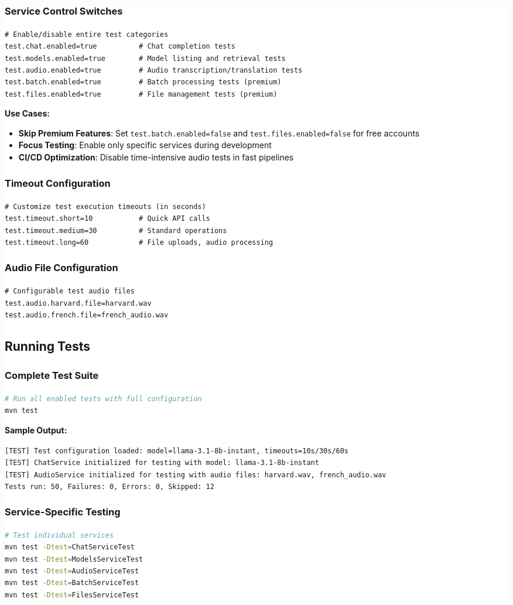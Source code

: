 ### Service Control Switches
```properties
# Enable/disable entire test categories
test.chat.enabled=true          # Chat completion tests
test.models.enabled=true        # Model listing and retrieval tests  
test.audio.enabled=true         # Audio transcription/translation tests
test.batch.enabled=true         # Batch processing tests (premium)
test.files.enabled=true         # File management tests (premium)
```

**Use Cases:**
- **Skip Premium Features**: Set `test.batch.enabled=false` and `test.files.enabled=false` for free accounts
- **Focus Testing**: Enable only specific services during development
- **CI/CD Optimization**: Disable time-intensive audio tests in fast pipelines

### Timeout Configuration
```properties
# Customize test execution timeouts (in seconds)
test.timeout.short=10           # Quick API calls
test.timeout.medium=30          # Standard operations
test.timeout.long=60            # File uploads, audio processing
```

### Audio File Configuration
```properties
# Configurable test audio files
test.audio.harvard.file=harvard.wav
test.audio.french.file=french_audio.wav
```

## Running Tests

### Complete Test Suite
```bash
# Run all enabled tests with full configuration
mvn test
```

**Sample Output:**
```
[TEST] Test configuration loaded: model=llama-3.1-8b-instant, timeouts=10s/30s/60s
[TEST] ChatService initialized for testing with model: llama-3.1-8b-instant
[TEST] AudioService initialized for testing with audio files: harvard.wav, french_audio.wav
Tests run: 50, Failures: 0, Errors: 0, Skipped: 12
```

### Service-Specific Testing
```bash
# Test individual services
mvn test -Dtest=ChatServiceTest
mvn test -Dtest=ModelsServiceTest  
mvn test -Dtest=AudioServiceTest
mvn test -Dtest=BatchServiceTest
mvn test -Dtest=FilesServiceTest
```
